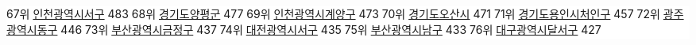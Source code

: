   <tr>
    <td>67위</td>
    <td><a href="/apt/인천광역시서구{dong}">인천광역시서구</a></td>
    <td>483</td>
  </tr>

  <tr>
    <td>68위</td>
    <td><a href="/apt/경기도양평군{dong}">경기도양평군</a></td>
    <td>477</td>
  </tr>

  <tr>
    <td>69위</td>
    <td><a href="/apt/인천광역시계양구{dong}">인천광역시계양구</a></td>
    <td>473</td>
  </tr>

  <tr>
    <td>70위</td>
    <td><a href="/apt/경기도오산시{dong}">경기도오산시</a></td>
    <td>471</td>
  </tr>

  <tr>
    <td>71위</td>
    <td><a href="/apt/경기도용인시처인구{dong}">경기도용인시처인구</a></td>
    <td>457</td>
  </tr>

  <tr>
    <td>72위</td>
    <td><a href="/apt/광주광역시동구{dong}">광주광역시동구</a></td>
    <td>446</td>
  </tr>

  <tr>
    <td>73위</td>
    <td><a href="/apt/부산광역시금정구{dong}">부산광역시금정구</a></td>
    <td>437</td>
  </tr>

  <tr>
    <td>74위</td>
    <td><a href="/apt/대전광역시서구{dong}">대전광역시서구</a></td>
    <td>435</td>
  </tr>

  <tr>
    <td>75위</td>
    <td><a href="/apt/부산광역시남구{dong}">부산광역시남구</a></td>
    <td>433</td>
  </tr>

  <tr>
    <td>76위</td>
    <td><a href="/apt/대구광역시달서구{dong}">대구광역시달서구</a></td>
    <td>427</td>
  </tr>
